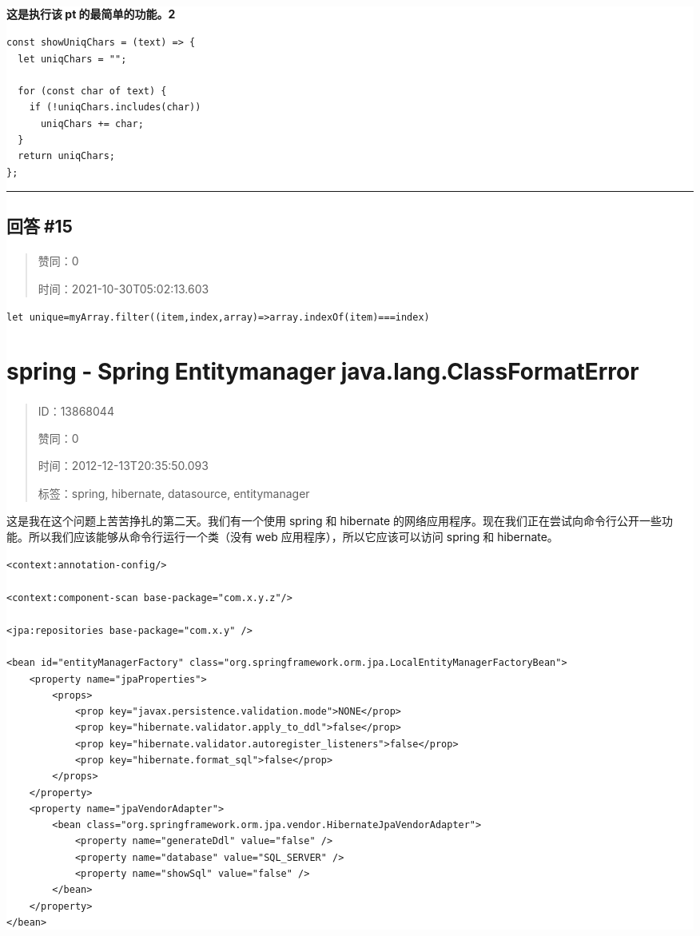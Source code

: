 **这是执行该 pt 的最简单的功能。2**

```
const showUniqChars = (text) => {
  let uniqChars = "";

  for (const char of text) {
    if (!uniqChars.includes(char))
      uniqChars += char;
  }
  return uniqChars;
}; 
```

* * *

## 回答 #15

> 赞同：0
> 
> 时间：2021-10-30T05:02:13.603

```
let unique=myArray.filter((item,index,array)=>array.indexOf(item)===index) 
```

# spring - Spring Entitymanager java.lang.ClassFormatError

> ID：13868044
> 
> 赞同：0
> 
> 时间：2012-12-13T20:35:50.093
> 
> 标签：spring, hibernate, datasource, entitymanager

这是我在这个问题上苦苦挣扎的第二天。我们有一个使用 spring 和 hibernate 的网络应用程序。现在我们正在尝试向命令行公开一些功能。所以我们应该能够从命令行运行一个类（没有 web 应用程序），所以它应该可以访问 spring 和 hibernate。

```
<context:annotation-config/>

<context:component-scan base-package="com.x.y.z"/>

<jpa:repositories base-package="com.x.y" />

<bean id="entityManagerFactory" class="org.springframework.orm.jpa.LocalEntityManagerFactoryBean">
    <property name="jpaProperties">
        <props>
            <prop key="javax.persistence.validation.mode">NONE</prop>
            <prop key="hibernate.validator.apply_to_ddl">false</prop>
            <prop key="hibernate.validator.autoregister_listeners">false</prop>
            <prop key="hibernate.format_sql">false</prop>
        </props>
    </property>
    <property name="jpaVendorAdapter">
        <bean class="org.springframework.orm.jpa.vendor.HibernateJpaVendorAdapter">
            <property name="generateDdl" value="false" />
            <property name="database" value="SQL_SERVER" />
            <property name="showSql" value="false" />
        </bean>
    </property>
</bean> 
```
